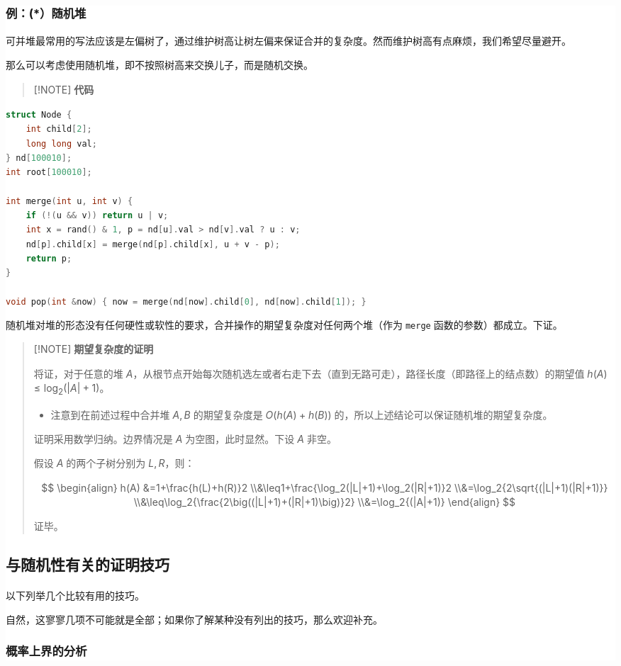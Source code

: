 ### 例：(\*）随机堆

可并堆最常用的写法应该是左偏树了，通过维护树高让树左偏来保证合并的复杂度。然而维护树高有点麻烦，我们希望尽量避开。

那么可以考虑使用随机堆，即不按照树高来交换儿子，而是随机交换。

> [!NOTE] **代码**
```cpp
struct Node {
    int child[2];
    long long val;
} nd[100010];
int root[100010];

int merge(int u, int v) {
    if (!(u && v)) return u | v;
    int x = rand() & 1, p = nd[u].val > nd[v].val ? u : v;
    nd[p].child[x] = merge(nd[p].child[x], u + v - p);
    return p;
}

void pop(int &now) { now = merge(nd[now].child[0], nd[now].child[1]); }
```

随机堆对堆的形态没有任何硬性或软性的要求，合并操作的期望复杂度对任何两个堆（作为 `merge` 函数的参数）都成立。下证。

> [!NOTE] **期望复杂度的证明**
> 
> 将证，对于任意的堆 $A$，从根节点开始每次随机选左或者右走下去（直到无路可走），路径长度（即路径上的结点数）的期望值 $h(A)\leq\log_2 (|A|+1)$。
> 
> - 注意到在前述过程中合并堆 $A,B$ 的期望复杂度是 $O\big(h(A)+h(B)\big)$ 的，所以上述结论可以保证随机堆的期望复杂度。
> 
> 证明采用数学归纳。边界情况是 $A$ 为空图，此时显然。下设 $A$ 非空。
> 
> 假设 $A$ 的两个子树分别为 $L,R$，则：
> 
> $$
> \begin{align} h(A)
> &=1+\frac{h(L)+h(R)}2
> \\&\leq1+\frac{\log_2(|L|+1)+\log_2(|R|+1)}2
> \\&=\log_2{2\sqrt{(|L|+1)(|R|+1)}}
> \\&\leq\log_2{\frac{2\big((|L|+1)+(|R|+1)\big)}2}
> \\&=\log_2{(|A|+1)} \end{align}
> $$
> 
> 证毕。

## 与随机性有关的证明技巧

以下列举几个比较有用的技巧。

自然，这寥寥几项不可能就是全部；如果你了解某种没有列出的技巧，那么欢迎补充。

### 概率上界的分析


[^ref1]: [PANIC - Editorial](https://discuss.codechef.com/t/panic-editorial/80145)
[^ref2]: [UOJ NOI Round #4 Day2 题解](https://peehs-moorhsum.blog.uoj.ac/blog/6375)
[^ref3]: [Anna Gambin and Adam Malinowski, Randomized Meldable Priority Queues](https://www.researchgate.net/publication/2801527_Randomized_Meldable_Priority_Queues)